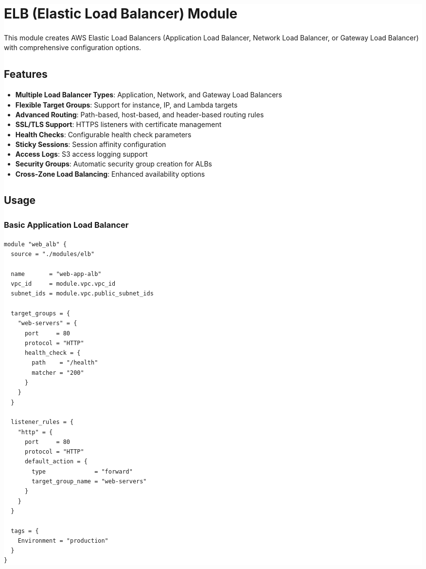 # ELB (Elastic Load Balancer) Module

This module creates AWS Elastic Load Balancers (Application Load Balancer, Network Load Balancer, or Gateway Load Balancer) with comprehensive configuration options.

## Features

- **Multiple Load Balancer Types**: Application, Network, and Gateway Load Balancers
- **Flexible Target Groups**: Support for instance, IP, and Lambda targets
- **Advanced Routing**: Path-based, host-based, and header-based routing rules
- **SSL/TLS Support**: HTTPS listeners with certificate management
- **Health Checks**: Configurable health check parameters
- **Sticky Sessions**: Session affinity configuration
- **Access Logs**: S3 access logging support
- **Security Groups**: Automatic security group creation for ALBs
- **Cross-Zone Load Balancing**: Enhanced availability options

## Usage

### Basic Application Load Balancer

```hcl
module "web_alb" {
  source = "./modules/elb"

  name       = "web-app-alb"
  vpc_id     = module.vpc.vpc_id
  subnet_ids = module.vpc.public_subnet_ids

  target_groups = {
    "web-servers" = {
      port     = 80
      protocol = "HTTP"
      health_check = {
        path    = "/health"
        matcher = "200"
      }
    }
  }

  listener_rules = {
    "http" = {
      port     = 80
      protocol = "HTTP"
      default_action = {
        type              = "forward"
        target_group_name = "web-servers"
      }
    }
  }

  tags = {
    Environment = "production"
  }
}
```
